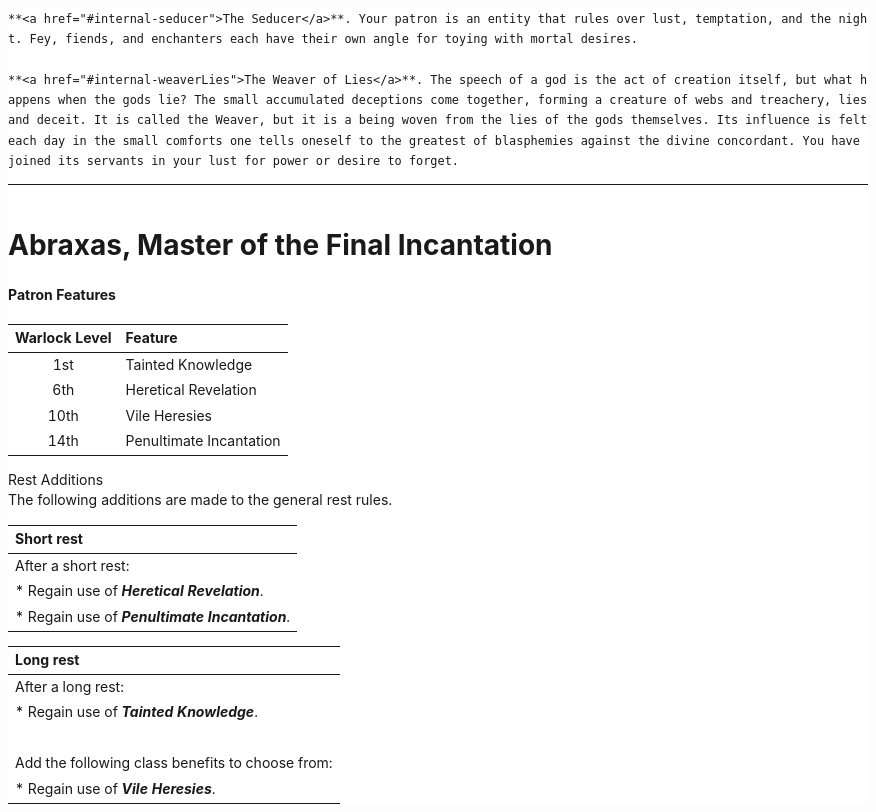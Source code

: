     **<a href="#internal-seducer">The Seducer</a>**. Your patron is an entity that rules over lust, temptation, and the night. Fey, fiends, and enchanters each have their own angle for toying with mortal desires.

    **<a href="#internal-weaverLies">The Weaver of Lies</a>**. The speech of a god is the act of creation itself, but what happens when the gods lie? The small accumulated deceptions come together, forming a creature of webs and treachery, lies and deceit. It is called the Weaver, but it is a being woven from the lies of the gods themselves. Its influence is felt each day in the small comforts one tells oneself to the greatest of blasphemies against the divine concordant. You have joined its servants in your lust for power or desire to forget.

</div>





<hr class="classdivider">
<h1><a class="internal-link" name="internal-abraxas">Abraxas, Master of the Final Incantation</a></h1>
<div class="featuresTable">

#### Patron Features
| Warlock Level | Feature |
|:-------------:|:--------|
| 1st | Tainted Knowledge
| 6th | Heretical Revelation
| 10th | Vile Heresies
| 14th | Penultimate Incantation

<div class="card rest">
<div class="card-title restHeading">Rest Additions</div>
<div class="card-subtitle restPad">
The following additions are made to the general rest rules.
<div class="card-text restTable" markdown="1">

| Short rest |
|:-|
| After a short rest: |
| * Regain use of ***Heretical Revelation***.
| * Regain use of ***Penultimate Incantation***.

| Long rest |
|:-|
| After a long rest: |
| * Regain use of ***Tainted Knowledge***.
| &nbsp;
| Add the following class benefits to choose from: |
| * Regain use of ***Vile Heresies***.
